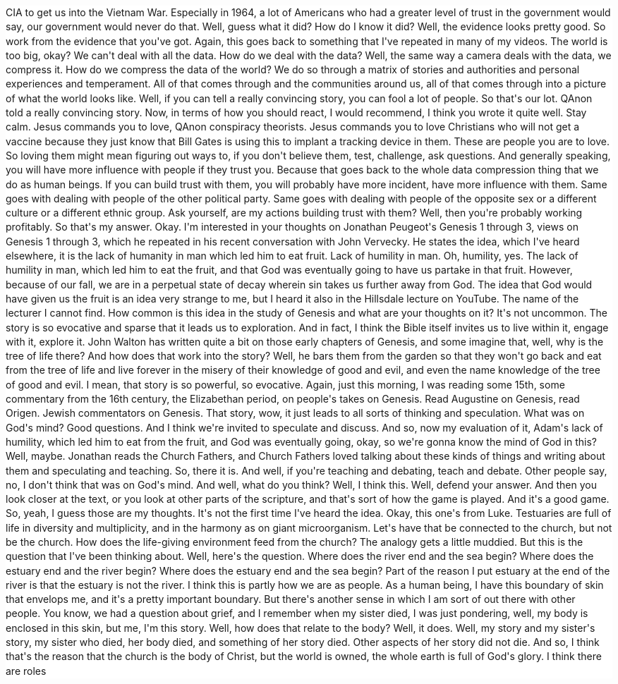 CIA to get us into the Vietnam War. Especially in 1964, a lot of Americans who had a greater level of trust in the government would say, our government would never do that. Well, guess what it did? How do I know it did? Well, the evidence looks pretty good. So work from the evidence that you've got. Again, this goes back to something that I've repeated in many of my videos. The world is too big, okay? We can't deal with all the data. How do we deal with the data? Well, the same way a camera deals with the data, we compress it. How do we compress the data of the world? We do so through a matrix of stories and authorities and personal experiences and temperament. All of that comes through and the communities around us, all of that comes through into a picture of what the world looks like. Well, if you can tell a really convincing story, you can fool a lot of people. So that's our lot. QAnon told a really convincing story. Now, in terms of how you should react, I would recommend, I think you wrote it quite well. Stay calm. Jesus commands you to love, QAnon conspiracy theorists. Jesus commands you to love Christians who will not get a vaccine because they just know that Bill Gates is using this to implant a tracking device in them. These are people you are to love. So loving them might mean figuring out ways to, if you don't believe them, test, challenge, ask questions. And generally speaking, you will have more influence with people if they trust you. Because that goes back to the whole data compression thing that we do as human beings. If you can build trust with them, you will probably have more incident, have more influence with them. Same goes with dealing with people of the other political party. Same goes with dealing with people of the opposite sex or a different culture or a different ethnic group. Ask yourself, are my actions building trust with them? Well, then you're probably working profitably. So that's my answer. Okay. I'm interested in your thoughts on Jonathan Peugeot's Genesis 1 through 3, views on Genesis 1 through 3, which he repeated in his recent conversation with John Vervecky. He states the idea, which I've heard elsewhere, it is the lack of humanity in man which led him to eat fruit. Lack of humility in man. Oh, humility, yes. The lack of humility in man, which led him to eat the fruit, and that God was eventually going to have us partake in that fruit. However, because of our fall, we are in a perpetual state of decay wherein sin takes us further away from God. The idea that God would have given us the fruit is an idea very strange to me, but I heard it also in the Hillsdale lecture on YouTube. The name of the lecturer I cannot find. How common is this idea in the study of Genesis and what are your thoughts on it? It's not uncommon. The story is so evocative and sparse that it leads us to exploration. And in fact, I think the Bible itself invites us to live within it, engage with it, explore it. John Walton has written quite a bit on those early chapters of Genesis, and some imagine that, well, why is the tree of life there? And how does that work into the story? Well, he bars them from the garden so that they won't go back and eat from the tree of life and live forever in the misery of their knowledge of good and evil, and even the name knowledge of the tree of good and evil. I mean, that story is so powerful, so evocative. Again, just this morning, I was reading some 15th, some commentary from the 16th century, the Elizabethan period, on people's takes on Genesis. Read Augustine on Genesis, read Origen. Jewish commentators on Genesis. That story, wow, it just leads to all sorts of thinking and speculation. What was on God's mind? Good questions. And I think we're invited to speculate and discuss. And so, now my evaluation of it, Adam's lack of humility, which led him to eat from the fruit, and God was eventually going, okay, so we're gonna know the mind of God in this? Well, maybe. Jonathan reads the Church Fathers, and Church Fathers loved talking about these kinds of things and writing about them and speculating and teaching. So, there it is. And well, if you're teaching and debating, teach and debate. Other people say, no, I don't think that was on God's mind. And well, what do you think? Well, I think this. Well, defend your answer. And then you look closer at the text, or you look at other parts of the scripture, and that's sort of how the game is played. And it's a good game. So, yeah, I guess those are my thoughts. It's not the first time I've heard the idea. Okay, this one's from Luke. Testuaries are full of life in diversity and multiplicity, and in the harmony as on giant microorganism. Let's have that be connected to the church, but not be the church. How does the life-giving environment feed from the church? The analogy gets a little muddied. But this is the question that I've been thinking about. Well, here's the question. Where does the river end and the sea begin? Where does the estuary end and the river begin? Where does the estuary end and the sea begin? Part of the reason I put estuary at the end of the river is that the estuary is not the river. I think this is partly how we are as people. As a human being, I have this boundary of skin that envelops me, and it's a pretty important boundary. But there's another sense in which I am sort of out there with other people. You know, we had a question about grief, and I remember when my sister died, I was just pondering, well, my body is enclosed in this skin, but me, I'm this story. Well, how does that relate to the body? Well, it does. Well, my story and my sister's story, my sister who died, her body died, and something of her story died. Other aspects of her story did not die. And so, I think that's the reason that the church is the body of Christ, but the world is owned, the whole earth is full of God's glory. I think there are roles
